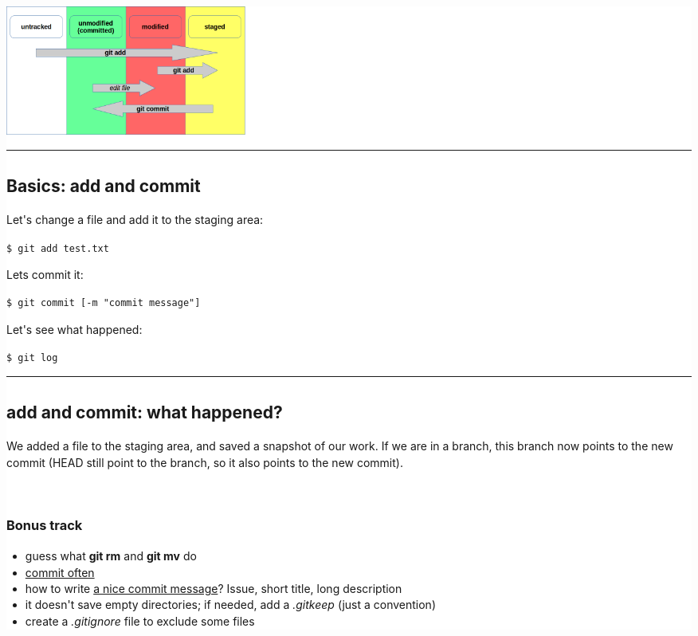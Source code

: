 <img style="width:300px" src="images/file-states.png" data-action="zoom">

---

## Basics: add and commit

Let's change a file and add it to the staging area:

    $ git add test.txt

Lets commit it:

    $ git commit [-m "commit message"]

Let's see what happened:

    $ git log

-----

## add and commit: what happened?

We added a file to the staging area, and saved a snapshot of our work. If we are in a branch, this branch now points to the new commit (HEAD still point to the branch, so it also points to the new commit).

<br />

### Bonus track

* guess what **git rm** and **git mv** do
* [commit often](https://sethrobertson.github.io/GitBestPractices/)
* how to write [a nice commit message](https://chris.beams.io/posts/git-commit/)? Issue, short title, long description
* it doesn't save empty directories; if needed, add a *.gitkeep* (just a convention)
* create a *.gitignore* file to exclude some files

